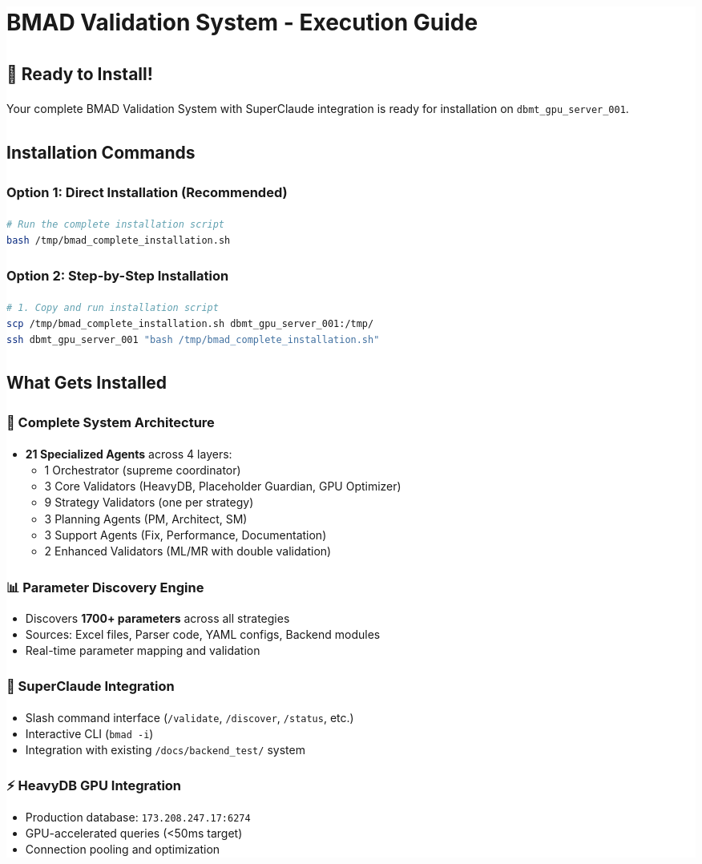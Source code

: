 # BMAD Validation System - Execution Guide

## 🚀 Ready to Install!

Your complete BMAD Validation System with SuperClaude integration is ready for installation on `dbmt_gpu_server_001`.

## Installation Commands

### Option 1: Direct Installation (Recommended)
```bash
# Run the complete installation script
bash /tmp/bmad_complete_installation.sh
```

### Option 2: Step-by-Step Installation
```bash
# 1. Copy and run installation script
scp /tmp/bmad_complete_installation.sh dbmt_gpu_server_001:/tmp/
ssh dbmt_gpu_server_001 "bash /tmp/bmad_complete_installation.sh"
```

## What Gets Installed

### 🎯 Complete System Architecture
- **21 Specialized Agents** across 4 layers:
  - 1 Orchestrator (supreme coordinator)
  - 3 Core Validators (HeavyDB, Placeholder Guardian, GPU Optimizer)
  - 9 Strategy Validators (one per strategy)
  - 3 Planning Agents (PM, Architect, SM)
  - 3 Support Agents (Fix, Performance, Documentation)
  - 2 Enhanced Validators (ML/MR with double validation)

### 📊 Parameter Discovery Engine
- Discovers **1700+ parameters** across all strategies
- Sources: Excel files, Parser code, YAML configs, Backend modules
- Real-time parameter mapping and validation

### 🔗 SuperClaude Integration
- Slash command interface (`/validate`, `/discover`, `/status`, etc.)
- Interactive CLI (`bmad -i`)
- Integration with existing `/docs/backend_test/` system

### ⚡ HeavyDB GPU Integration
- Production database: `173.208.247.17:6274`
- GPU-accelerated queries (<50ms target)
- Connection pooling and optimization
